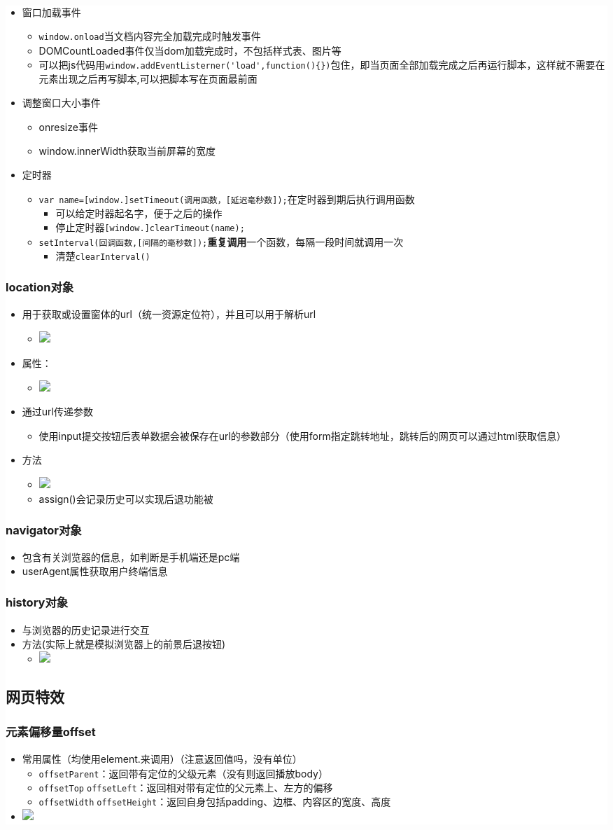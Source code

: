 - 窗口加载事件

  - `window.onload`当文档内容完全加载完成时触发事件
  - DOMCountLoaded事件仅当dom加载完成时，不包括样式表、图片等
  - 可以把js代码用`window.addEventListerner('load',function(){})`包住，即当页面全部加载完成之后再运行脚本，这样就不需要在元素出现之后再写脚本,可以把脚本写在页面最前面

- 调整窗口大小事件

  - onresize事件

  - window.innerWidth获取当前屏幕的宽度

- 定时器

  - `var name=[window.]setTimeout(调用函数，[延迟毫秒数]);`在定时器到期后执行调用函数
    - 可以给定时器起名字，便于之后的操作
    - 停止定时器`[window.]clearTimeout(name);`
  - `setInterval(回调函数,[间隔的毫秒数]);`**重复调用**一个函数，每隔一段时间就调用一次
    - 清楚`clearInterval()`

### location对象

- 用于获取或设置窗体的url（统一资源定位符），并且可以用于解析url
  - ![](https://thdlrt.oss-cn-beijing.aliyuncs.com/url.png)

- 属性：
  - ![](https://thdlrt.oss-cn-beijing.aliyuncs.com/location.png)

- 通过url传递参数
  - 使用input提交按钮后表单数据会被保存在url的参数部分（使用form指定跳转地址，跳转后的网页可以通过html获取信息）
- 方法
  - ![](https://thdlrt.oss-cn-beijing.aliyuncs.com/lmethod.png)
  - assign()会记录历史可以实现后退功能被

### navigator对象

- 包含有关浏览器的信息，如判断是手机端还是pc端
- userAgent属性获取用户终端信息 

### history对象

- 与浏览器的历史记录进行交互
- 方法(实际上就是模拟浏览器上的前景后退按钮)
  - ![](https://thdlrt.oss-cn-beijing.aliyuncs.com/hmethod.png)

## 网页特效

### 元素偏移量offset

- 常用属性（均使用element.来调用）（注意返回值吗，没有单位）
  - `offsetParent`：返回带有定位的父级元素（没有则返回播放body）
  - `offsetTop` `offsetLeft`：返回相对带有定位的父元素上、左方的偏移
  - `offsetWidth` `offsetHeight`：返回自身包括padding、边框、内容区的宽度、高度
- ![](https://thdlrt.oss-cn-beijing.aliyuncs.com/offset.png)
